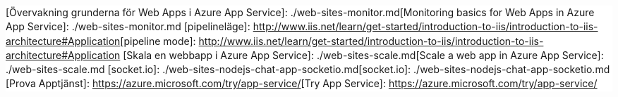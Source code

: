 <span data-ttu-id="897ff-237">[Övervakning grunderna för Web Apps i Azure App Service]: ./web-sites-monitor.md</span><span class="sxs-lookup"><span data-stu-id="897ff-237">[Monitoring basics for Web Apps in Azure App Service]: ./web-sites-monitor.md</span></span>
<span data-ttu-id="897ff-238">[pipelineläge]: http://www.iis.net/learn/get-started/introduction-to-iis/introduction-to-iis-architecture#Application</span><span class="sxs-lookup"><span data-stu-id="897ff-238">[pipeline mode]: http://www.iis.net/learn/get-started/introduction-to-iis/introduction-to-iis-architecture#Application</span></span>
<span data-ttu-id="897ff-239">[Skala en webbapp i Azure App Service]: ./web-sites-scale.md</span><span class="sxs-lookup"><span data-stu-id="897ff-239">[Scale a web app in Azure App Service]: ./web-sites-scale.md</span></span>
<span data-ttu-id="897ff-240">[socket.io]: ./web-sites-nodejs-chat-app-socketio.md</span><span class="sxs-lookup"><span data-stu-id="897ff-240">[socket.io]: ./web-sites-nodejs-chat-app-socketio.md</span></span>
<span data-ttu-id="897ff-241">[Prova Apptjänst]: https://azure.microsoft.com/try/app-service/</span><span class="sxs-lookup"><span data-stu-id="897ff-241">[Try App Service]: https://azure.microsoft.com/try/app-service/</span></span>



[configure01]: ./media/web-sites-configure/configure01.png
[configure02]: ./media/web-sites-configure/configure02.png
[configure03]: ./media/web-sites-configure/configure03.png
